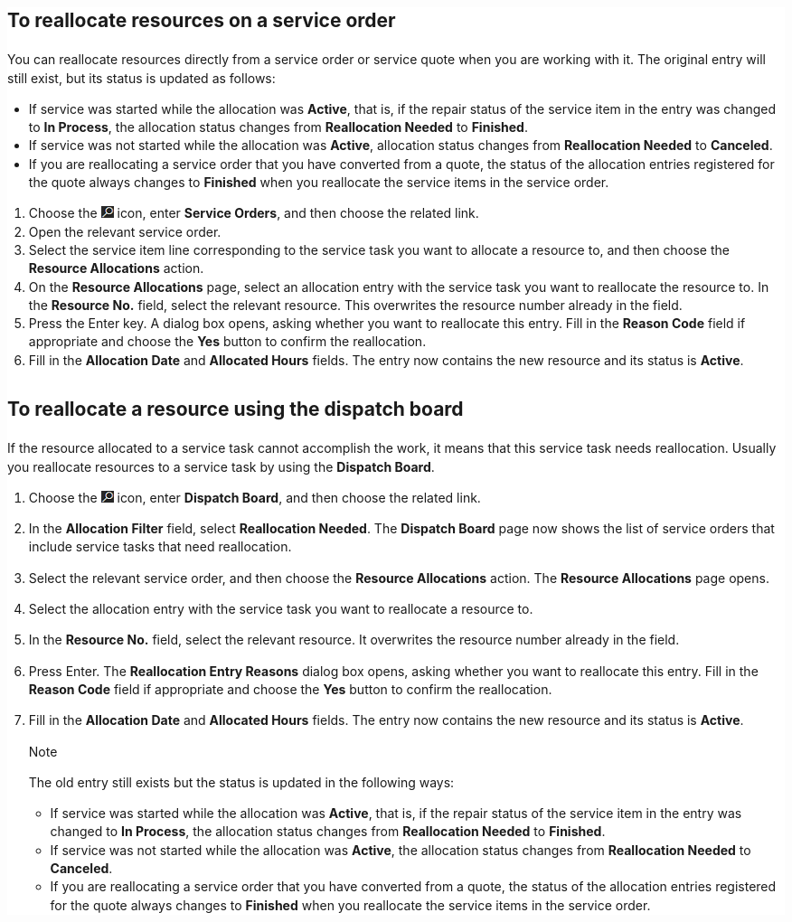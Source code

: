 ## To reallocate resources on a service order
You can reallocate resources directly from a service order or service quote when you are working with it. The original entry will still exist, but its status is updated as follows:

* If service was started while the allocation was **Active**, that is, if the repair status of the service item in the entry was changed to **In Process**, the allocation status changes from **Reallocation Needed** to **Finished**.
* If service was not started while the allocation was **Active**, allocation status changes from **Reallocation Needed** to **Canceled**.
* If you are reallocating a service order that you have converted from a quote, the status of the allocation entries registered for the quote always changes to **Finished** when you reallocate the service items in the service order.

1. Choose the ![Lightbulb that opens the Tell Me feature.](media/ui-search/search_small.png "Tell me what you want to do") icon, enter **Service Orders**, and then choose the related link.
2. Open the relevant service order.
3. Select the service item line corresponding to the service task you want to allocate a resource to, and then choose the **Resource Allocations** action.
4. On the **Resource Allocations** page, select an allocation entry with the service task you want to reallocate the resource to. In the **Resource No.** field, select the relevant resource. This overwrites the resource number already in the field.
5. Press the Enter key. A dialog box opens, asking whether you want to reallocate this entry. Fill in the **Reason Code** field if appropriate and choose the **Yes** button to confirm the reallocation.
6. Fill in the **Allocation Date** and **Allocated Hours** fields. The entry now contains the new resource and its status is **Active**.

## To reallocate a resource using the dispatch board
If the resource allocated to a service task cannot accomplish the work, it means that this service task needs reallocation. Usually you reallocate resources to a service task by using the **Dispatch Board**.

1. Choose the ![Lightbulb that opens the Tell Me feature.](media/ui-search/search_small.png "Tell me what you want to do") icon, enter **Dispatch Board**, and then choose the related link.
2. In the **Allocation Filter** field, select **Reallocation Needed**. The **Dispatch Board** page now shows the list of service orders that include service tasks that need reallocation.
3. Select the relevant service order, and then choose the **Resource Allocations** action. The **Resource Allocations** page opens.
4. Select the allocation entry with the service task you want to reallocate a resource to.
5. In the **Resource No.** field, select the relevant resource. It overwrites the resource number already in the field.
6. Press Enter. The **Reallocation Entry Reasons** dialog box opens, asking whether you want to reallocate this entry. Fill in the **Reason Code** field if appropriate and choose the **Yes** button to confirm the reallocation.
7. Fill in the **Allocation Date** and **Allocated Hours** fields. The entry now contains the new resource and its status is **Active**.

   > [!NOTE]  
   > The old entry still exists but the status is updated in the following ways:
   >
   > * If service was started while the allocation was **Active**, that is, if the repair status of the service item in the entry was changed to **In Process**, the allocation status changes from **Reallocation Needed** to **Finished**.
   > * If service was not started while the allocation was **Active**, the allocation status changes from **Reallocation Needed** to **Canceled**.
   > * If you are reallocating a service order that you have converted from a quote, the status of the allocation entries registered for the quote always changes to **Finished** when you reallocate the service items in the service order.
